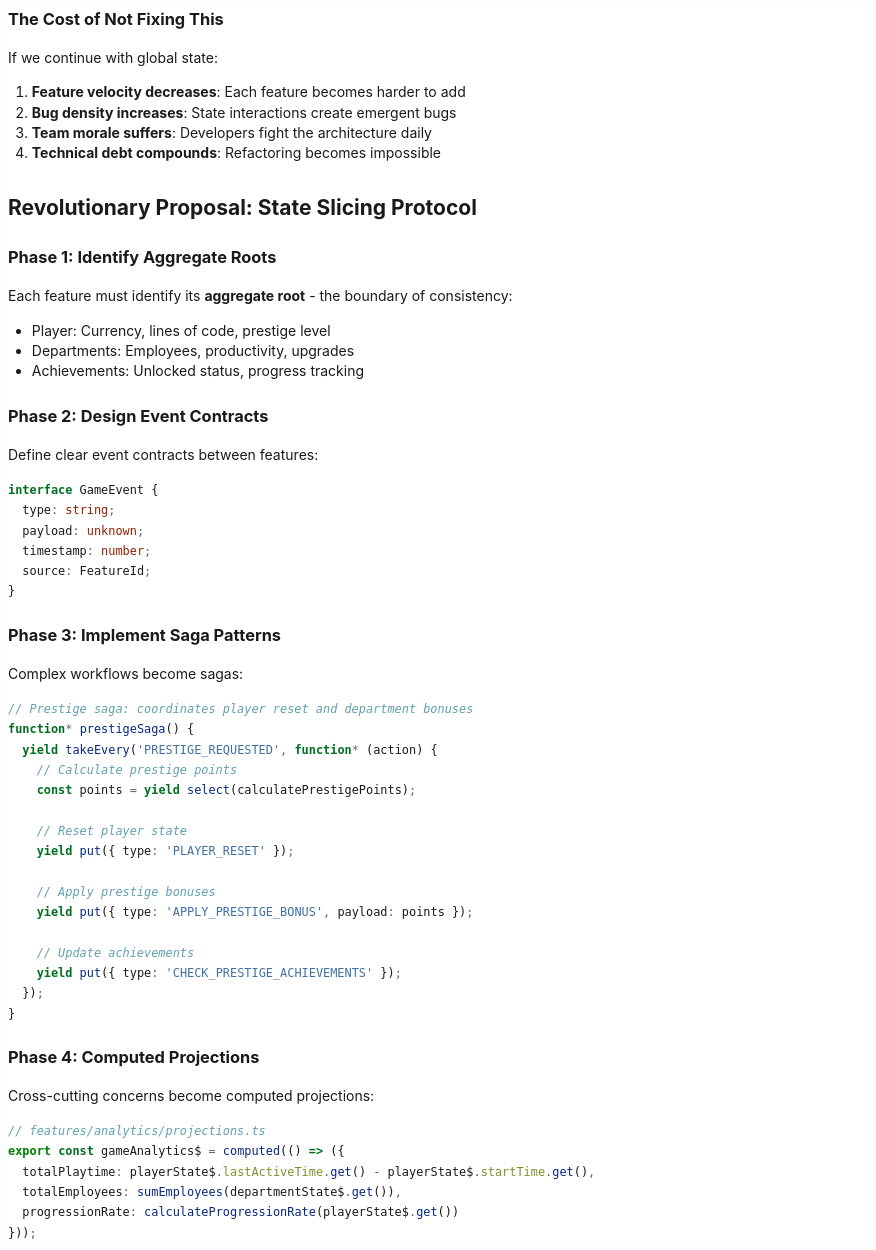 ### The Cost of Not Fixing This

If we continue with global state:
1. **Feature velocity decreases**: Each feature becomes harder to add
2. **Bug density increases**: State interactions create emergent bugs
3. **Team morale suffers**: Developers fight the architecture daily
4. **Technical debt compounds**: Refactoring becomes impossible

## Revolutionary Proposal: State Slicing Protocol

### Phase 1: Identify Aggregate Roots
Each feature must identify its **aggregate root** - the boundary of consistency:
- Player: Currency, lines of code, prestige level
- Departments: Employees, productivity, upgrades
- Achievements: Unlocked status, progress tracking

### Phase 2: Design Event Contracts
Define clear event contracts between features:
```typescript
interface GameEvent {
  type: string;
  payload: unknown;
  timestamp: number;
  source: FeatureId;
}
```

### Phase 3: Implement Saga Patterns
Complex workflows become sagas:
```typescript
// Prestige saga: coordinates player reset and department bonuses
function* prestigeSaga() {
  yield takeEvery('PRESTIGE_REQUESTED', function* (action) {
    // Calculate prestige points
    const points = yield select(calculatePrestigePoints);
    
    // Reset player state
    yield put({ type: 'PLAYER_RESET' });
    
    // Apply prestige bonuses
    yield put({ type: 'APPLY_PRESTIGE_BONUS', payload: points });
    
    // Update achievements
    yield put({ type: 'CHECK_PRESTIGE_ACHIEVEMENTS' });
  });
}
```

### Phase 4: Computed Projections
Cross-cutting concerns become computed projections:
```typescript
// features/analytics/projections.ts
export const gameAnalytics$ = computed(() => ({
  totalPlaytime: playerState$.lastActiveTime.get() - playerState$.startTime.get(),
  totalEmployees: sumEmployees(departmentState$.get()),
  progressionRate: calculateProgressionRate(playerState$.get())
}));
```

